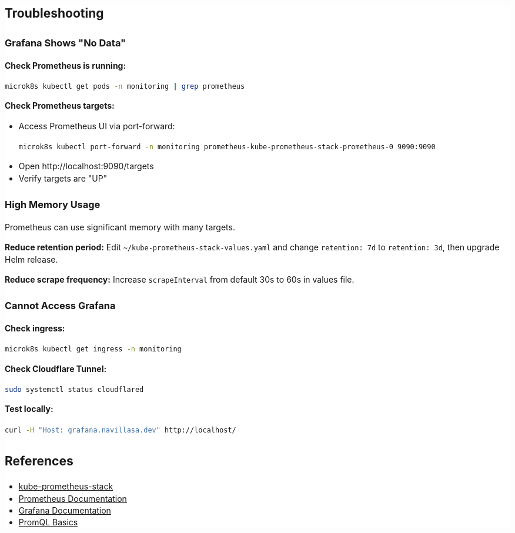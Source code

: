## Troubleshooting

### Grafana Shows "No Data"

**Check Prometheus is running:**
```bash
microk8s kubectl get pods -n monitoring | grep prometheus
```

**Check Prometheus targets:**
- Access Prometheus UI via port-forward:
  ```bash
  microk8s kubectl port-forward -n monitoring prometheus-kube-prometheus-stack-prometheus-0 9090:9090
  ```
- Open http://localhost:9090/targets
- Verify targets are "UP"

### High Memory Usage

Prometheus can use significant memory with many targets.

**Reduce retention period:**
Edit `~/kube-prometheus-stack-values.yaml` and change `retention: 7d` to `retention: 3d`, then upgrade Helm release.

**Reduce scrape frequency:**
Increase `scrapeInterval` from default 30s to 60s in values file.

### Cannot Access Grafana

**Check ingress:**
```bash
microk8s kubectl get ingress -n monitoring
```

**Check Cloudflare Tunnel:**
```bash
sudo systemctl status cloudflared
```

**Test locally:**
```bash
curl -H "Host: grafana.navillasa.dev" http://localhost/
```

## References

- [kube-prometheus-stack](https://github.com/prometheus-community/helm-charts/tree/main/charts/kube-prometheus-stack)
- [Prometheus Documentation](https://prometheus.io/docs/)
- [Grafana Documentation](https://grafana.com/docs/)
- [PromQL Basics](https://prometheus.io/docs/prometheus/latest/querying/basics/)
